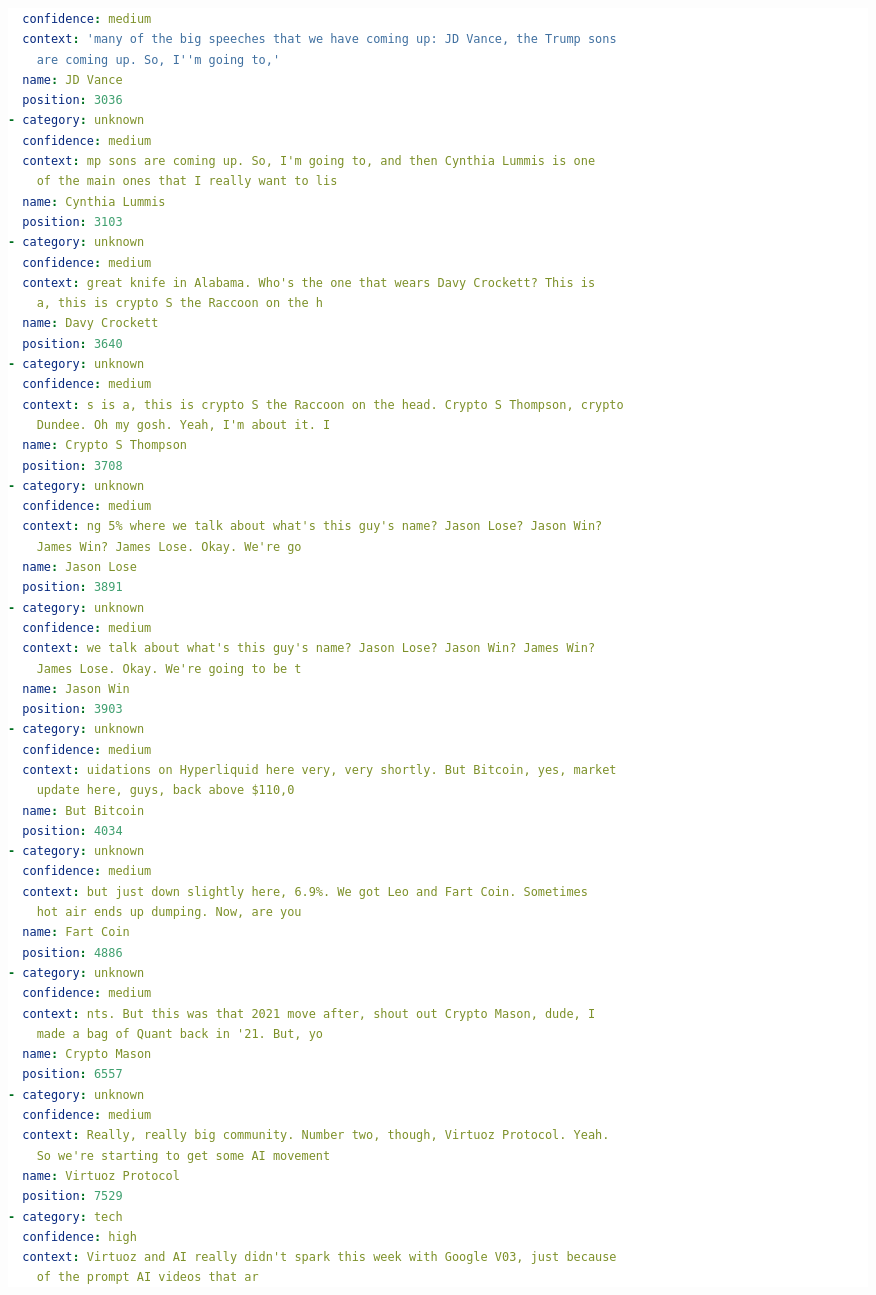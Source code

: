 ```yaml
  confidence: medium
  context: 'many of the big speeches that we have coming up: JD Vance, the Trump sons
    are coming up. So, I''m going to,'
  name: JD Vance
  position: 3036
- category: unknown
  confidence: medium
  context: mp sons are coming up. So, I'm going to, and then Cynthia Lummis is one
    of the main ones that I really want to lis
  name: Cynthia Lummis
  position: 3103
- category: unknown
  confidence: medium
  context: great knife in Alabama. Who's the one that wears Davy Crockett? This is
    a, this is crypto S the Raccoon on the h
  name: Davy Crockett
  position: 3640
- category: unknown
  confidence: medium
  context: s is a, this is crypto S the Raccoon on the head. Crypto S Thompson, crypto
    Dundee. Oh my gosh. Yeah, I'm about it. I
  name: Crypto S Thompson
  position: 3708
- category: unknown
  confidence: medium
  context: ng 5% where we talk about what's this guy's name? Jason Lose? Jason Win?
    James Win? James Lose. Okay. We're go
  name: Jason Lose
  position: 3891
- category: unknown
  confidence: medium
  context: we talk about what's this guy's name? Jason Lose? Jason Win? James Win?
    James Lose. Okay. We're going to be t
  name: Jason Win
  position: 3903
- category: unknown
  confidence: medium
  context: uidations on Hyperliquid here very, very shortly. But Bitcoin, yes, market
    update here, guys, back above $110,0
  name: But Bitcoin
  position: 4034
- category: unknown
  confidence: medium
  context: but just down slightly here, 6.9%. We got Leo and Fart Coin. Sometimes
    hot air ends up dumping. Now, are you
  name: Fart Coin
  position: 4886
- category: unknown
  confidence: medium
  context: nts. But this was that 2021 move after, shout out Crypto Mason, dude, I
    made a bag of Quant back in '21. But, yo
  name: Crypto Mason
  position: 6557
- category: unknown
  confidence: medium
  context: Really, really big community. Number two, though, Virtuoz Protocol. Yeah.
    So we're starting to get some AI movement
  name: Virtuoz Protocol
  position: 7529
- category: tech
  confidence: high
  context: Virtuoz and AI really didn't spark this week with Google V03, just because
    of the prompt AI videos that ar
```